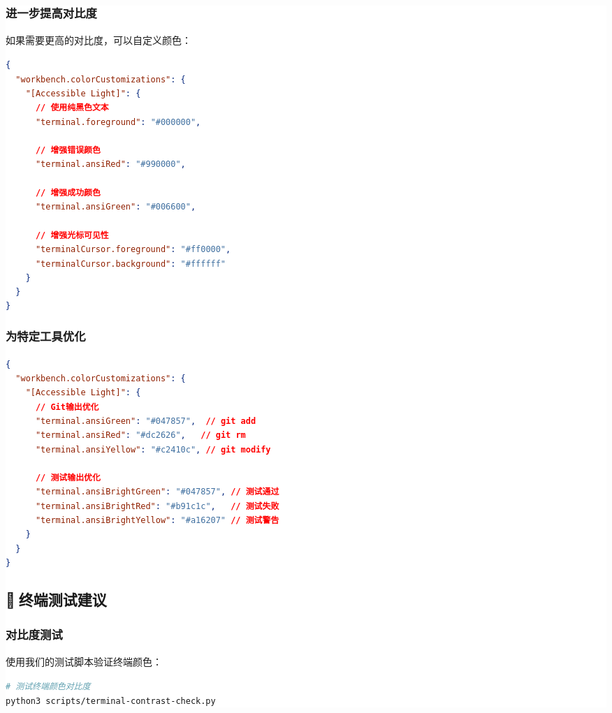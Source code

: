 ### 进一步提高对比度
如果需要更高的对比度，可以自定义颜色：

```json
{
  "workbench.colorCustomizations": {
    "[Accessible Light]": {
      // 使用纯黑色文本
      "terminal.foreground": "#000000",
      
      // 增强错误颜色
      "terminal.ansiRed": "#990000",
      
      // 增强成功颜色  
      "terminal.ansiGreen": "#006600",
      
      // 增强光标可见性
      "terminalCursor.foreground": "#ff0000",
      "terminalCursor.background": "#ffffff"
    }
  }
}
```

### 为特定工具优化
```json
{
  "workbench.colorCustomizations": {
    "[Accessible Light]": {
      // Git输出优化
      "terminal.ansiGreen": "#047857",  // git add
      "terminal.ansiRed": "#dc2626",   // git rm
      "terminal.ansiYellow": "#c2410c", // git modify
      
      // 测试输出优化
      "terminal.ansiBrightGreen": "#047857", // 测试通过
      "terminal.ansiBrightRed": "#b91c1c",   // 测试失败
      "terminal.ansiBrightYellow": "#a16207" // 测试警告
    }
  }
}
```

## 🧪 终端测试建议

### 对比度测试
使用我们的测试脚本验证终端颜色：
```bash
# 测试终端颜色对比度
python3 scripts/terminal-contrast-check.py
```
